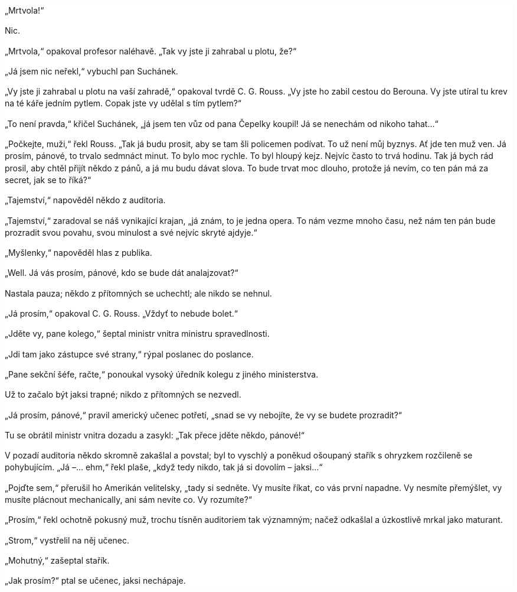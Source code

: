 „Mrtvola!“

Nic.

„Mrtvola,“ opakoval profesor naléhavě. „Tak vy jste ji zahrabal u plotu, že?“

„Já jsem nic neřekl,“ vybuchl pan Suchánek.

„Vy jste ji zahrabal u plotu na vaší zahradě,“ opakoval tvrdě C. G. Rouss. „Vy jste ho zabil cestou do Berouna. Vy jste utíral tu krev na té káře jedním pytlem. Copak jste vy udělal s tím pytlem?“

„To není pravda,“ křičel Suchánek, „já jsem ten vůz od pana Čepelky koupil! Já se nenechám od nikoho tahat…“

„Počkejte, muži,“ řekl Rouss. „Tak já budu prosit, aby se tam šli policemen podívat. To už není můj byznys. Ať jde ten muž ven. Já prosím, pánové, to trvalo sedmnáct minut. To bylo moc rychle. To byl hloupý kejz. Nejvíc často to trvá hodinu. Tak já bych rád prosil, aby chtěl přijít někdo z pánů, a já mu budu dávat slova. To bude trvat moc dlouho, protože já nevím, co ten pán má za secret, jak se to říká?“

„Tajemství,“ napověděl někdo z auditoria.

„Tajemství,“ zaradoval se náš vynikající krajan, „já znám, to je jedna opera. To nám vezme mnoho času, než nám ten pán bude prozradit svou povahu, svou minulost a své nejvíc skryté ajdyje.“

„Myšlenky,“ napověděl hlas z publika.

„Well. Já vás prosím, pánové, kdo se bude dát analajzovat?“

Nastala pauza; někdo z přítomných se uchechtl; ale nikdo se nehnul.

„Já prosím,“ opakoval C. G. Rouss. „Vždyť to nebude bolet.“

„Jděte vy, pane kolego,“ šeptal ministr vnitra ministru spravedlnosti.

„Jdi tam jako zástupce své strany,“ rýpal poslanec do poslance.

„Pane sekční šéfe, račte,“ ponoukal vysoký úředník kolegu z jiného ministerstva.

Už to začalo být jaksi trapné; nikdo z přítomných se nezvedl.

„Já prosím, pánové,“ pravil americký učenec potřetí, „snad se vy nebojíte, že vy se budete prozradit?“

Tu se obrátil ministr vnitra dozadu a zasykl: „Tak přece jděte někdo, pánové!“

V pozadí auditoria někdo skromně zakašlal a povstal; byl to vyschlý a poněkud ošoupaný stařík s ohryzkem rozčileně se pohybujícím. „Já –… ehm,“ řekl plaše, „když tedy nikdo, tak já si dovolím – jaksi…“

„Pojďte sem,“ přerušil ho Amerikán velitelsky, „tady si sedněte. Vy musíte říkat, co vás první napadne. Vy nesmíte přemýšlet, vy musíte plácnout mechanically, ani sám nevíte co. Vy rozumíte?“

„Prosím,“ řekl ochotně pokusný muž, trochu tísněn auditoriem tak významným; načež odkašlal a úzkostlivě mrkal jako maturant.

„Strom,“ vystřelil na něj učenec.

„Mohutný,“ zašeptal stařík.

„Jak prosím?“ ptal se učenec, jaksi nechápaje.
